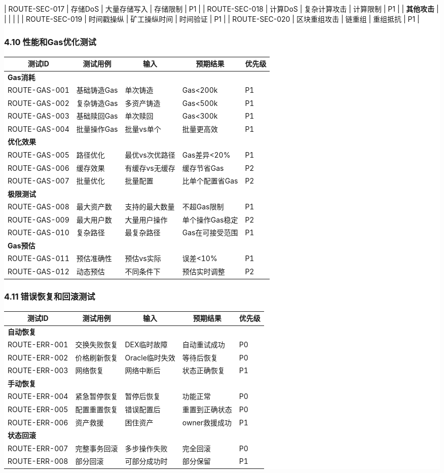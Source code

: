 | ROUTE-SEC-017 | 存储DoS | 大量存储写入 | 存储限制 | P1 |
| ROUTE-SEC-018 | 计算DoS | 复杂计算攻击 | 计算限制 | P1 |
| **其他攻击** | | | | |
| ROUTE-SEC-019 | 时间戳操纵 | 矿工操纵时间 | 时间验证 | P1 |
| ROUTE-SEC-020 | 区块重组攻击 | 链重组 | 重组抵抗 | P1 |

### 4.10 性能和Gas优化测试

| 测试ID | 测试用例 | 输入 | 预期结果 | 优先级 |
|--------|---------|------|----------|--------|
| **Gas消耗** | | | | |
| ROUTE-GAS-001 | 基础铸造Gas | 单次铸造 | Gas<200k | P1 |
| ROUTE-GAS-002 | 复杂铸造Gas | 多资产铸造 | Gas<500k | P1 |
| ROUTE-GAS-003 | 基础赎回Gas | 单次赎回 | Gas<300k | P1 |
| ROUTE-GAS-004 | 批量操作Gas | 批量vs单个 | 批量更高效 | P1 |
| **优化效果** | | | | |
| ROUTE-GAS-005 | 路径优化 | 最优vs次优路径 | Gas差异<20% | P1 |
| ROUTE-GAS-006 | 缓存效果 | 有缓存vs无缓存 | 缓存节省Gas | P2 |
| ROUTE-GAS-007 | 批量优化 | 批量配置 | 比单个配置省Gas | P2 |
| **极限测试** | | | | |
| ROUTE-GAS-008 | 最大资产数 | 支持的最大数量 | 不超Gas限制 | P1 |
| ROUTE-GAS-009 | 最大用户数 | 大量用户操作 | 单个操作Gas稳定 | P2 |
| ROUTE-GAS-010 | 复杂路径 | 最复杂路径 | Gas在可接受范围 | P1 |
| **Gas预估** | | | | |
| ROUTE-GAS-011 | 预估准确性 | 预估vs实际 | 误差<10% | P1 |
| ROUTE-GAS-012 | 动态预估 | 不同条件下 | 预估实时调整 | P2 |

### 4.11 错误恢复和回滚测试

| 测试ID | 测试用例 | 输入 | 预期结果 | 优先级 |
|--------|---------|------|----------|--------|
| **自动恢复** | | | | |
| ROUTE-ERR-001 | 交换失败恢复 | DEX临时故障 | 自动重试成功 | P0 |
| ROUTE-ERR-002 | 价格刷新恢复 | Oracle临时失效 | 等待后恢复 | P0 |
| ROUTE-ERR-003 | 网络恢复 | 网络中断后 | 状态正确恢复 | P1 |
| **手动恢复** | | | | |
| ROUTE-ERR-004 | 紧急暂停恢复 | 暂停后恢复 | 功能正常 | P0 |
| ROUTE-ERR-005 | 配置重置恢复 | 错误配置后 | 重置到正确状态 | P0 |
| ROUTE-ERR-006 | 资产救援 | 困住资产 | owner救援成功 | P1 |
| **状态回滚** | | | | |
| ROUTE-ERR-007 | 完整事务回滚 | 多步操作失败 | 完全回滚 | P0 |
| ROUTE-ERR-008 | 部分回滚 | 可部分成功时 | 部分保留 | P1 |
